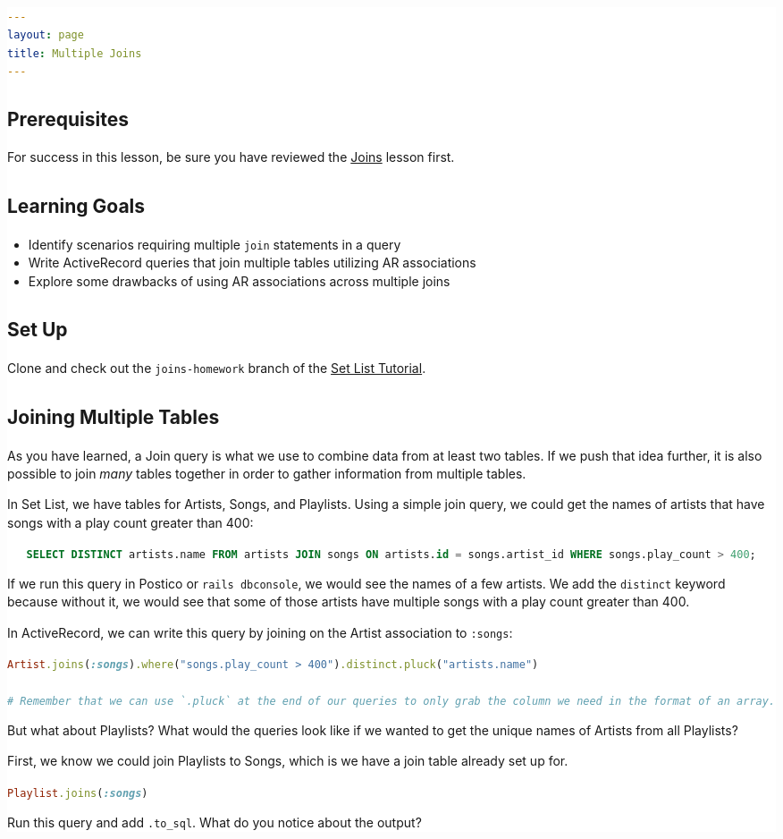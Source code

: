 ```yaml
---
layout: page
title: Multiple Joins
---
```


## Prerequisites
For success in this lesson, be sure you have reviewed the [Joins](./joins) lesson first. 

## Learning Goals
* Identify scenarios requiring multiple `join` statements in a query
* Write ActiveRecord queries that join multiple tables utilizing AR associations
* Explore some drawbacks of using AR associations across multiple joins

## Set Up
Clone and check out the `joins-homework` branch of the [Set List Tutorial](https://github.com/turingschool-examples/set-list-7/tree/joins-homework). 

## Joining Multiple Tables
As you have learned, a Join query is what we use to combine data from at least two tables. If we push that idea further, it is also possible to join *many* tables together in order to gather information from multiple tables. 

In Set List, we have tables for Artists, Songs, and Playlists. Using a simple join query, we could get the names of artists that have songs with a play count greater than 400: 

```sql
   SELECT DISTINCT artists.name FROM artists JOIN songs ON artists.id = songs.artist_id WHERE songs.play_count > 400;
```

If we run this query in Postico or `rails dbconsole`, we would see the names of a few artists. We add the `distinct` keyword because without it, we would see that some of those artists have multiple songs with a play count greater than 400. 
 
In ActiveRecord, we can write this query by joining on the Artist association to `:songs`: 
```ruby
Artist.joins(:songs).where("songs.play_count > 400").distinct.pluck("artists.name")

# Remember that we can use `.pluck` at the end of our queries to only grab the column we need in the format of an array. 
```

But what about Playlists? What would the queries look like if we wanted to get the unique names of Artists from all Playlists? 

First, we know we could join Playlists to Songs, which is we have a join table already set up for. 

```ruby
Playlist.joins(:songs)
```
Run this query and add `.to_sql`. What do you notice about the output? 
